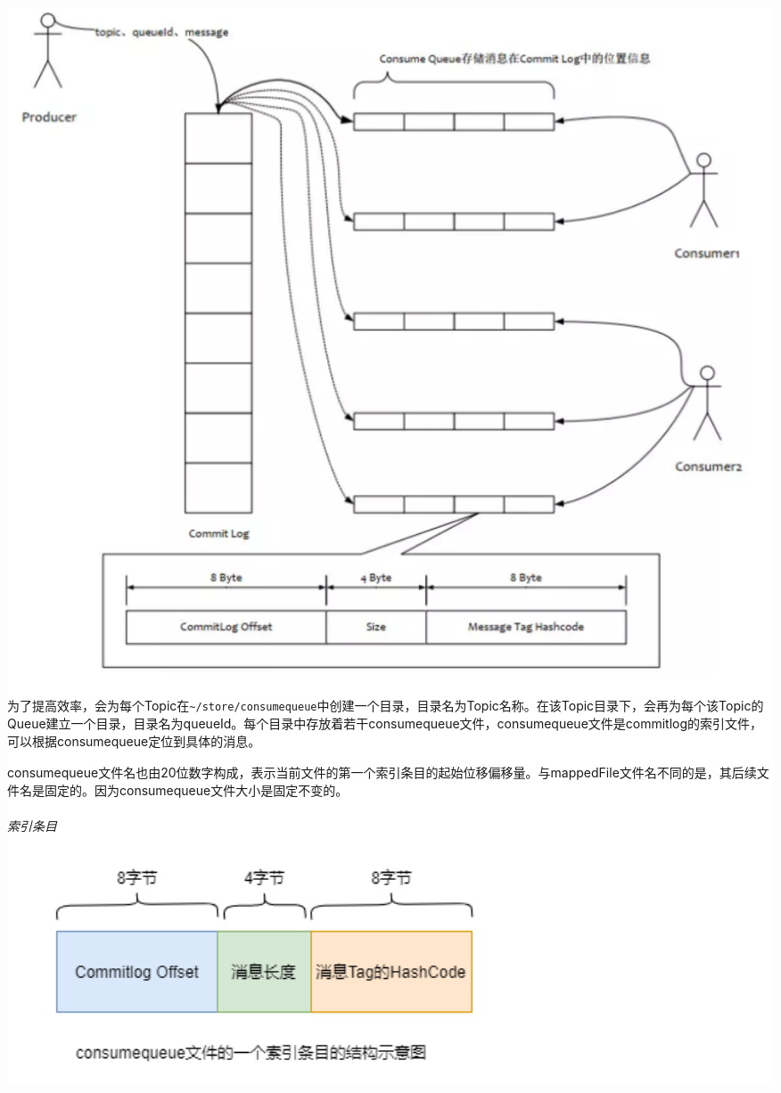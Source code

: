 ![image-20220725194958203](assets/04-RocketMQ篇/image-20220725194958203.png)

为了提高效率，会为每个Topic在``~/store/consumequeue``中创建一个目录，目录名为Topic名称。在该Topic目录下，会再为每个该Topic的Queue建立一个目录，目录名为queueId。每个目录中存放着若干consumequeue文件，consumequeue文件是commitlog的索引文件，可以根据consumequeue定位到具体的消息。

consumequeue文件名也由20位数字构成，表示当前文件的第一个索引条目的起始位移偏移量。与mappedFile文件名不同的是，其后续文件名是固定的。因为consumequeue文件大小是固定不变的。

###### 索引条目

![image-20220725195603721](assets/04-RocketMQ篇/image-20220725195603721.png)
